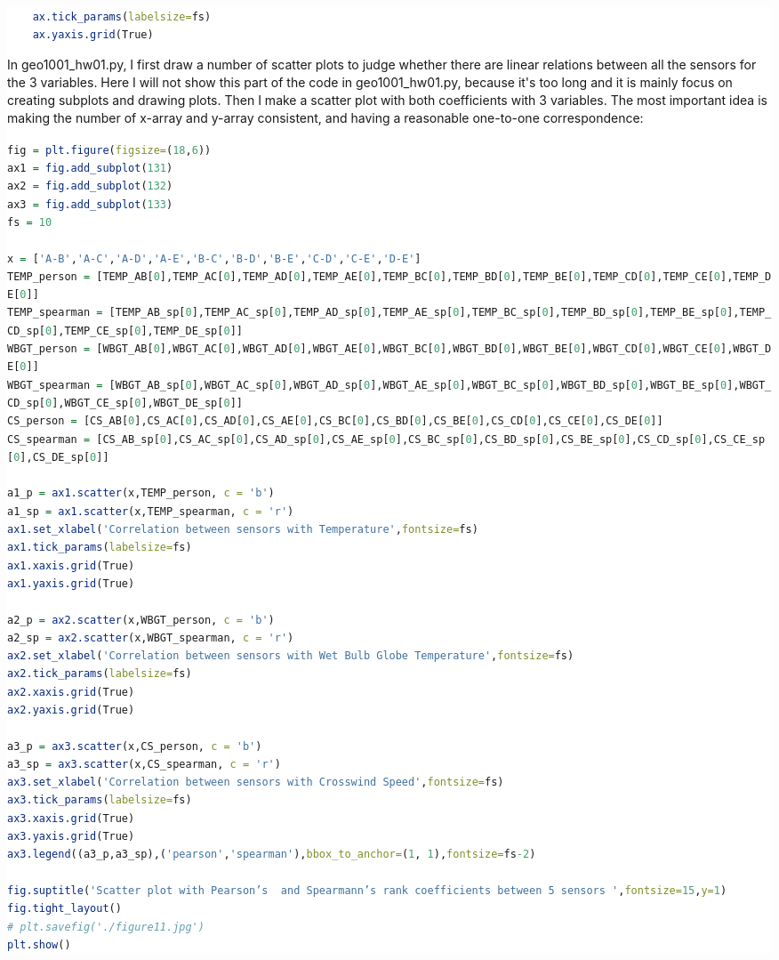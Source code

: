 ```r
    ax.tick_params(labelsize=fs)
    ax.yaxis.grid(True)
```
In geo1001_hw01.py, I first draw a number of scatter plots to judge whether there are linear relations between all the sensors for the 3 variables. Here I will not show this part of the code in geo1001_hw01.py, because it's too long and it is mainly focus on creating subplots and drawing plots. Then I make a scatter plot with both coefficients with 3 variables. The most important idea is making the number of x-array and y-array consistent, and having a reasonable one-to-one correspondence:
```r
fig = plt.figure(figsize=(18,6))
ax1 = fig.add_subplot(131)
ax2 = fig.add_subplot(132)
ax3 = fig.add_subplot(133)
fs = 10

x = ['A-B','A-C','A-D','A-E','B-C','B-D','B-E','C-D','C-E','D-E']
TEMP_person = [TEMP_AB[0],TEMP_AC[0],TEMP_AD[0],TEMP_AE[0],TEMP_BC[0],TEMP_BD[0],TEMP_BE[0],TEMP_CD[0],TEMP_CE[0],TEMP_DE[0]]
TEMP_spearman = [TEMP_AB_sp[0],TEMP_AC_sp[0],TEMP_AD_sp[0],TEMP_AE_sp[0],TEMP_BC_sp[0],TEMP_BD_sp[0],TEMP_BE_sp[0],TEMP_CD_sp[0],TEMP_CE_sp[0],TEMP_DE_sp[0]]
WBGT_person = [WBGT_AB[0],WBGT_AC[0],WBGT_AD[0],WBGT_AE[0],WBGT_BC[0],WBGT_BD[0],WBGT_BE[0],WBGT_CD[0],WBGT_CE[0],WBGT_DE[0]]
WBGT_spearman = [WBGT_AB_sp[0],WBGT_AC_sp[0],WBGT_AD_sp[0],WBGT_AE_sp[0],WBGT_BC_sp[0],WBGT_BD_sp[0],WBGT_BE_sp[0],WBGT_CD_sp[0],WBGT_CE_sp[0],WBGT_DE_sp[0]]
CS_person = [CS_AB[0],CS_AC[0],CS_AD[0],CS_AE[0],CS_BC[0],CS_BD[0],CS_BE[0],CS_CD[0],CS_CE[0],CS_DE[0]]
CS_spearman = [CS_AB_sp[0],CS_AC_sp[0],CS_AD_sp[0],CS_AE_sp[0],CS_BC_sp[0],CS_BD_sp[0],CS_BE_sp[0],CS_CD_sp[0],CS_CE_sp[0],CS_DE_sp[0]]

a1_p = ax1.scatter(x,TEMP_person, c = 'b')
a1_sp = ax1.scatter(x,TEMP_spearman, c = 'r')
ax1.set_xlabel('Correlation between sensors with Temperature',fontsize=fs)
ax1.tick_params(labelsize=fs)
ax1.xaxis.grid(True)
ax1.yaxis.grid(True)

a2_p = ax2.scatter(x,WBGT_person, c = 'b')
a2_sp = ax2.scatter(x,WBGT_spearman, c = 'r')
ax2.set_xlabel('Correlation between sensors with Wet Bulb Globe Temperature',fontsize=fs)
ax2.tick_params(labelsize=fs)
ax2.xaxis.grid(True)
ax2.yaxis.grid(True)

a3_p = ax3.scatter(x,CS_person, c = 'b')
a3_sp = ax3.scatter(x,CS_spearman, c = 'r')
ax3.set_xlabel('Correlation between sensors with Crosswind Speed',fontsize=fs)
ax3.tick_params(labelsize=fs)
ax3.xaxis.grid(True)
ax3.yaxis.grid(True)
ax3.legend((a3_p,a3_sp),('pearson','spearman'),bbox_to_anchor=(1, 1),fontsize=fs-2)

fig.suptitle('Scatter plot with Pearson’s  and Spearmann’s rank coefficients between 5 sensors ',fontsize=15,y=1)
fig.tight_layout()
# plt.savefig('./figure11.jpg')
plt.show()
```
